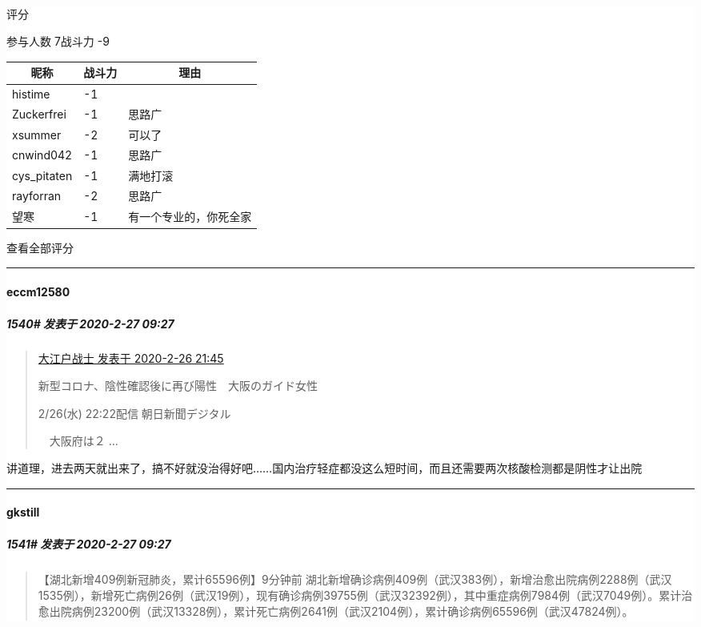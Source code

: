 评分





 参与人数 7战斗力 -9

|昵称|战斗力|理由|
|----|---|---|
| histime|-1||
| Zuckerfrei|-1|思路广|
| xsummer|-2|可以了|
| cnwind042|-1|思路广|
| cys_pitaten|-1|满地打滚|
| rayforran|-2|思路广|
| 望寒|-1|有一个专业的，你死全家|



查看全部评分






*****

####  eccm12580  
##### 1540#       发表于 2020-2-27 09:27



<blockquote><a href="httphttps://bbs.saraba1st.com/2b/forum.php?mod=redirect&amp;goto=findpost&amp;pid=46536942&amp;ptid=1915816" target="_blank">大江户战士 发表于 2020-2-26 21:45</a>

新型コロナ、陰性確認後に再び陽性　大阪のガイド女性

2/26(水) 22:22配信 朝日新聞デジタル

　大阪府は２ ...</blockquote>
讲道理，进去两天就出来了，搞不好就没治得好吧……国内治疗轻症都没这么短时间，而且还需要两次核酸检测都是阴性才让出院







*****

####  gkstill  
##### 1541#       发表于 2020-2-27 09:27



<blockquote>【湖北新增409例新冠肺炎，累计65596例】9分钟前
湖北新增确诊病例409例（武汉383例），新增治愈出院病例2288例（武汉1535例），新增死亡病例26例（武汉19例），现有确诊病例39755例（武汉32392例），其中重症病例7984例（武汉7049例）。累计治愈出院病例23200例（武汉13328例），累计死亡病例2641例（武汉2104例），累计确诊病例65596例（武汉47824例）。
